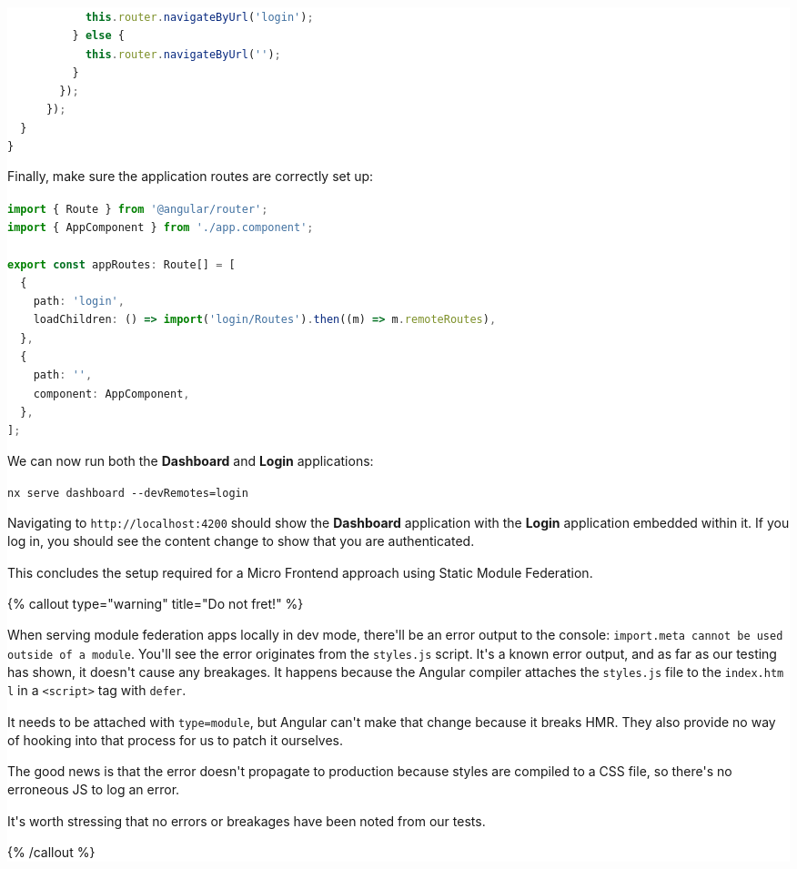 ```ts {% fileName="apps/dashboard/src/app/app.component.ts" %}
            this.router.navigateByUrl('login');
          } else {
            this.router.navigateByUrl('');
          }
        });
      });
  }
}
```

Finally, make sure the application routes are correctly set up:

```ts {% fileName="apps/dashboard/src/app/app.routes.ts" %}
import { Route } from '@angular/router';
import { AppComponent } from './app.component';

export const appRoutes: Route[] = [
  {
    path: 'login',
    loadChildren: () => import('login/Routes').then((m) => m.remoteRoutes),
  },
  {
    path: '',
    component: AppComponent,
  },
];
```

We can now run both the **Dashboard** and **Login** applications:

```shell
nx serve dashboard --devRemotes=login
```

Navigating to `http://localhost:4200` should show the **Dashboard** application with the **Login** application embedded within it. If you log in, you should see the content change to show that you are authenticated.

This concludes the setup required for a Micro Frontend approach using Static Module Federation.

{% callout type="warning" title="Do not fret!" %}

When serving module federation apps locally in dev mode, there'll be an error output to the console: `import.meta cannot be used outside of a module`. You'll see the error originates from the `styles.js` script. It's a known error output, and as far as our testing has shown, it doesn't cause any breakages. It happens because the Angular compiler attaches the `styles.js` file to the `index.html` in a `<script>` tag with `defer`.

It needs to be attached with `type=module`, but Angular can't make that change because it breaks HMR. They also provide no way of hooking into that process for us to patch it ourselves.

The good news is that the error doesn't propagate to production because styles are compiled to a CSS file, so there's no erroneous JS to log an error.

It's worth stressing that no errors or breakages have been noted from our tests.

{% /callout %}
